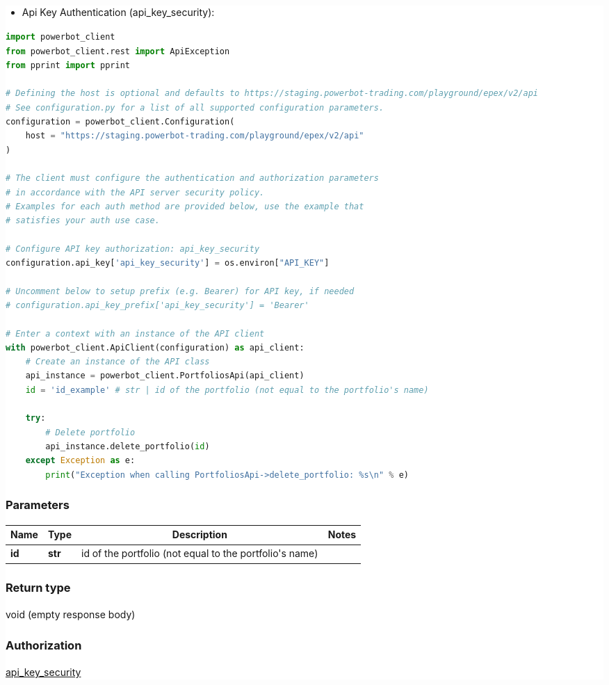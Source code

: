 * Api Key Authentication (api_key_security):

```python
import powerbot_client
from powerbot_client.rest import ApiException
from pprint import pprint

# Defining the host is optional and defaults to https://staging.powerbot-trading.com/playground/epex/v2/api
# See configuration.py for a list of all supported configuration parameters.
configuration = powerbot_client.Configuration(
    host = "https://staging.powerbot-trading.com/playground/epex/v2/api"
)

# The client must configure the authentication and authorization parameters
# in accordance with the API server security policy.
# Examples for each auth method are provided below, use the example that
# satisfies your auth use case.

# Configure API key authorization: api_key_security
configuration.api_key['api_key_security'] = os.environ["API_KEY"]

# Uncomment below to setup prefix (e.g. Bearer) for API key, if needed
# configuration.api_key_prefix['api_key_security'] = 'Bearer'

# Enter a context with an instance of the API client
with powerbot_client.ApiClient(configuration) as api_client:
    # Create an instance of the API class
    api_instance = powerbot_client.PortfoliosApi(api_client)
    id = 'id_example' # str | id of the portfolio (not equal to the portfolio's name)

    try:
        # Delete portfolio
        api_instance.delete_portfolio(id)
    except Exception as e:
        print("Exception when calling PortfoliosApi->delete_portfolio: %s\n" % e)
```



### Parameters


Name | Type | Description  | Notes
------------- | ------------- | ------------- | -------------
 **id** | **str**| id of the portfolio (not equal to the portfolio&#39;s name) | 

### Return type

void (empty response body)

### Authorization

[api_key_security](../README.md#api_key_security)
